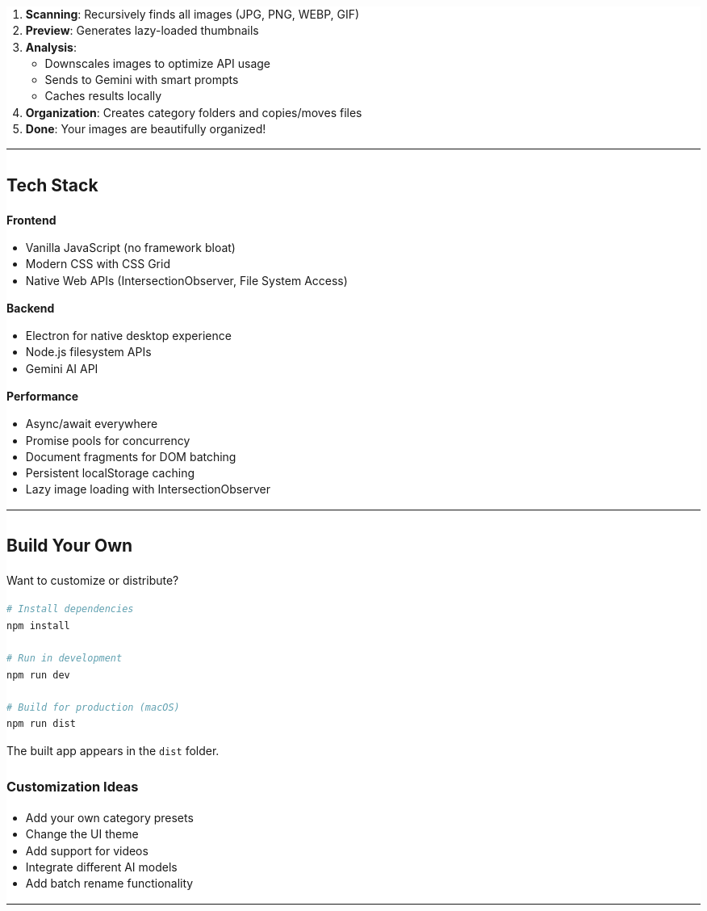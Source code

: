1. **Scanning**: Recursively finds all images (JPG, PNG, WEBP, GIF)
2. **Preview**: Generates lazy-loaded thumbnails
3. **Analysis**: 
   - Downscales images to optimize API usage
   - Sends to Gemini with smart prompts
   - Caches results locally
4. **Organization**: Creates category folders and copies/moves files
5. **Done**: Your images are beautifully organized!

---

## Tech Stack

**Frontend**
- Vanilla JavaScript (no framework bloat)
- Modern CSS with CSS Grid
- Native Web APIs (IntersectionObserver, File System Access)

**Backend**
- Electron for native desktop experience
- Node.js filesystem APIs
- Gemini AI API

**Performance**
- Async/await everywhere
- Promise pools for concurrency
- Document fragments for DOM batching
- Persistent localStorage caching
- Lazy image loading with IntersectionObserver

---

## Build Your Own

Want to customize or distribute?

```bash
# Install dependencies
npm install

# Run in development
npm run dev

# Build for production (macOS)
npm run dist
```

The built app appears in the `dist` folder.

### Customization Ideas
- Add your own category presets
- Change the UI theme
- Add support for videos
- Integrate different AI models
- Add batch rename functionality

---